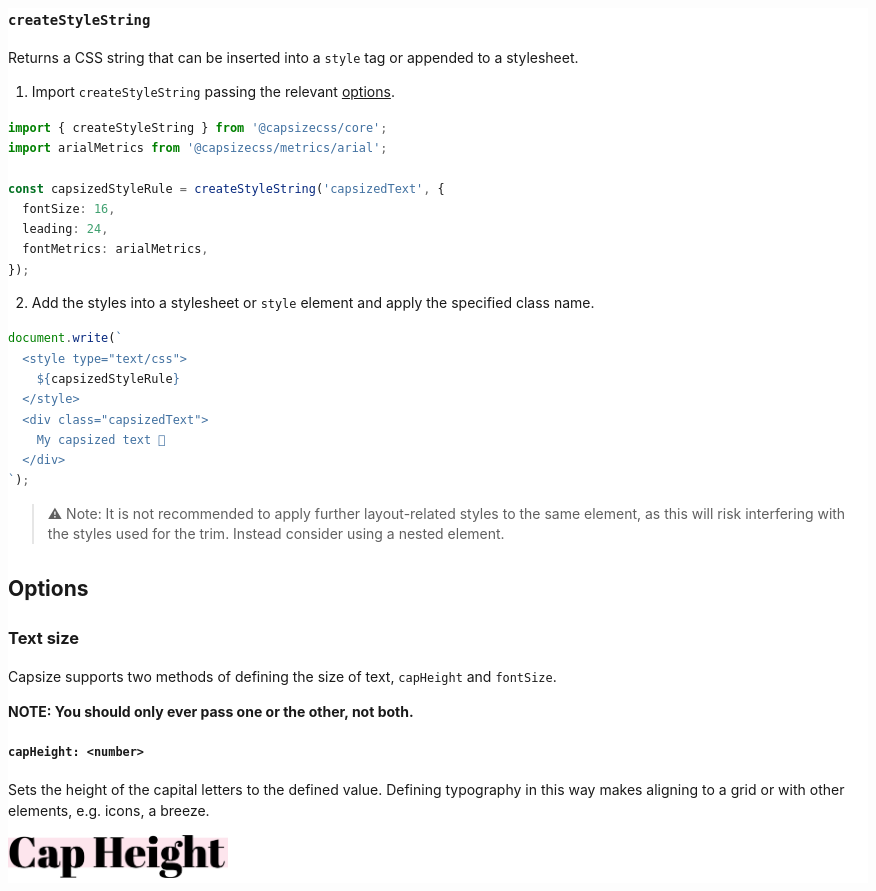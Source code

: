 ### `createStyleString`

Returns a CSS string that can be inserted into a `style` tag or appended to a stylesheet.

1. Import `createStyleString` passing the relevant [options](#options).

```ts
import { createStyleString } from '@capsizecss/core';
import arialMetrics from '@capsizecss/metrics/arial';

const capsizedStyleRule = createStyleString('capsizedText', {
  fontSize: 16,
  leading: 24,
  fontMetrics: arialMetrics,
});
```

2. Add the styles into a stylesheet or `style` element and apply the specified class name.

```ts
document.write(`
  <style type="text/css">
    ${capsizedStyleRule}
  </style>
  <div class="capsizedText">
    My capsized text 🛶
  </div>
`);
```

> ⚠️ Note: It is not recommended to apply further layout-related styles to the same element, as this will risk interfering with the styles used for the trim. Instead consider using a nested element.

## Options

### Text size

Capsize supports two methods of defining the size of text, `capHeight` and `fontSize`.

**NOTE: You should only ever pass one or the other, not both.**

#### `capHeight: <number>`

Sets the height of the capital letters to the defined value. Defining typography in this way makes aligning to a grid or with other elements, e.g. icons, a breeze.

<img src="https://raw.githubusercontent.com/seek-oss/capsize/HEAD/images/capheight.png" alt="Highlighting the cap height" title="Cap Height" width="220px" />
